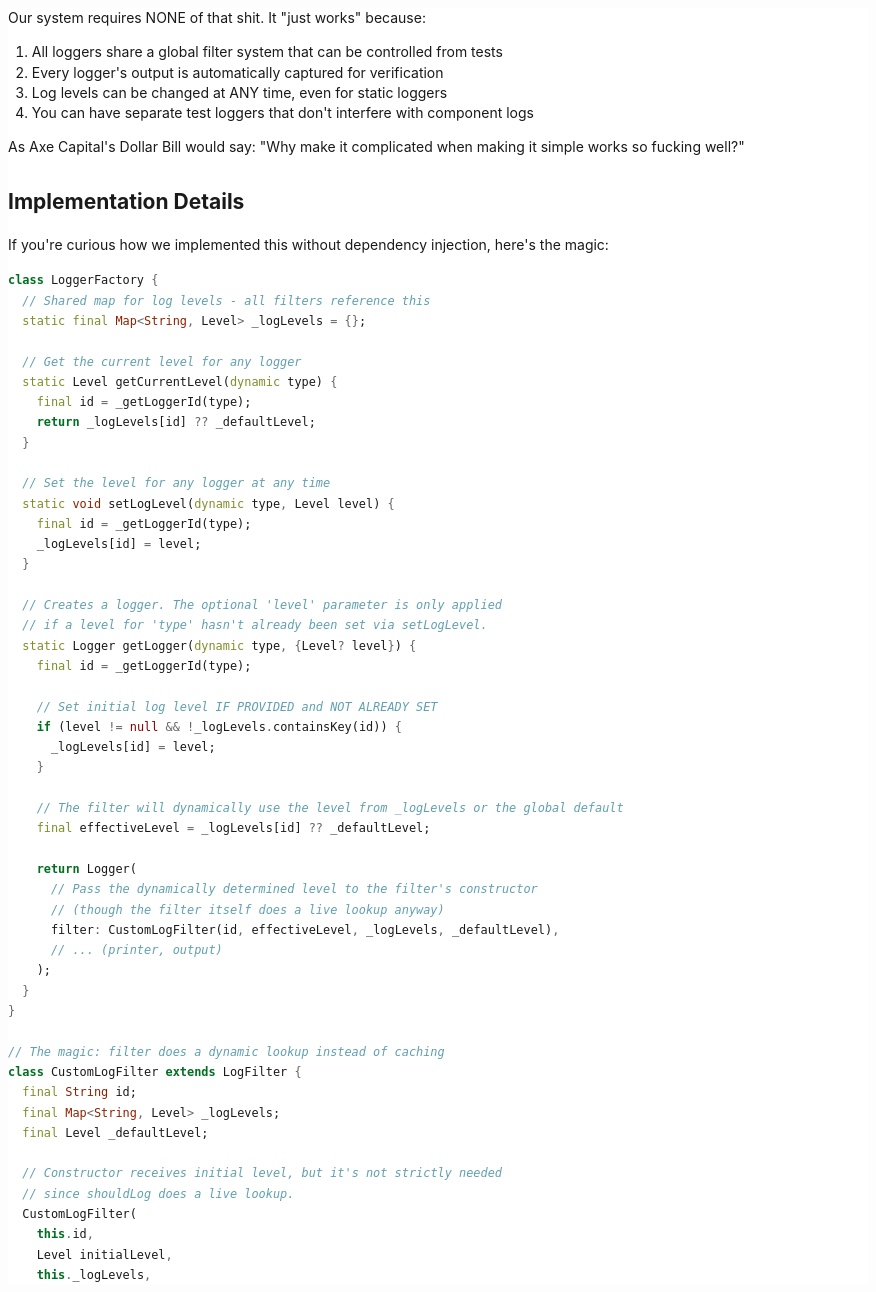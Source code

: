 Our system requires NONE of that shit. It "just works" because:

1. All loggers share a global filter system that can be controlled from tests
2. Every logger's output is automatically captured for verification
3. Log levels can be changed at ANY time, even for static loggers
4. You can have separate test loggers that don't interfere with component logs

As Axe Capital's Dollar Bill would say: "Why make it complicated when making it simple works so fucking well?"

## Implementation Details 

If you're curious how we implemented this without dependency injection, here's the magic:

```dart
class LoggerFactory {
  // Shared map for log levels - all filters reference this
  static final Map<String, Level> _logLevels = {};
  
  // Get the current level for any logger
  static Level getCurrentLevel(dynamic type) {
    final id = _getLoggerId(type);
    return _logLevels[id] ?? _defaultLevel;
  }
  
  // Set the level for any logger at any time
  static void setLogLevel(dynamic type, Level level) {
    final id = _getLoggerId(type);
    _logLevels[id] = level;
  }
  
  // Creates a logger. The optional 'level' parameter is only applied
  // if a level for 'type' hasn't already been set via setLogLevel.
  static Logger getLogger(dynamic type, {Level? level}) {
    final id = _getLoggerId(type);
    
    // Set initial log level IF PROVIDED and NOT ALREADY SET
    if (level != null && !_logLevels.containsKey(id)) {
      _logLevels[id] = level;
    }

    // The filter will dynamically use the level from _logLevels or the global default
    final effectiveLevel = _logLevels[id] ?? _defaultLevel;

    return Logger(
      // Pass the dynamically determined level to the filter's constructor
      // (though the filter itself does a live lookup anyway)
      filter: CustomLogFilter(id, effectiveLevel, _logLevels, _defaultLevel),
      // ... (printer, output)
    );
  }
}

// The magic: filter does a dynamic lookup instead of caching
class CustomLogFilter extends LogFilter {
  final String id;
  final Map<String, Level> _logLevels;
  final Level _defaultLevel;
  
  // Constructor receives initial level, but it's not strictly needed
  // since shouldLog does a live lookup.
  CustomLogFilter(
    this.id,
    Level initialLevel, 
    this._logLevels,
```